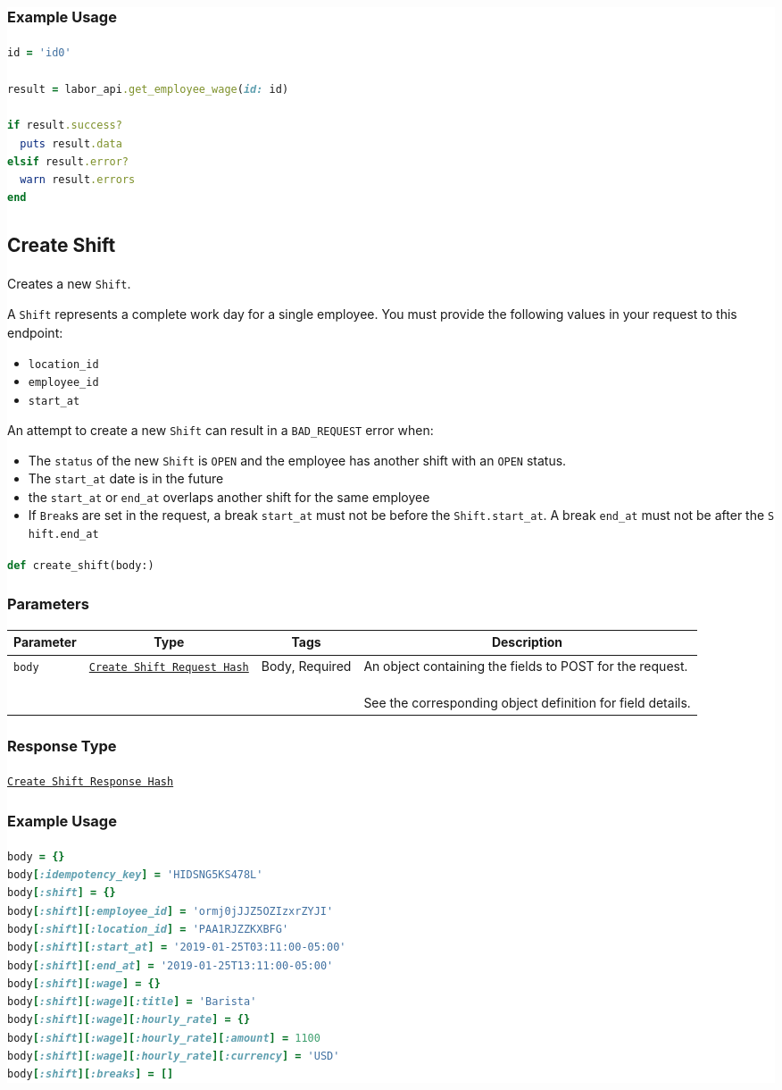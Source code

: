 ### Example Usage

```ruby
id = 'id0'

result = labor_api.get_employee_wage(id: id)

if result.success?
  puts result.data
elsif result.error?
  warn result.errors
end
```

## Create Shift

Creates a new `Shift`. 

A `Shift` represents a complete work day for a single employee. 
You must provide the following values in your request to this
endpoint:

- `location_id`
- `employee_id`
- `start_at`

An attempt to create a new `Shift` can result in a `BAD_REQUEST` error when:
- The `status` of the new `Shift` is `OPEN` and the employee has another 
shift with an `OPEN` status. 
- The `start_at` date is in the future
- the `start_at` or `end_at` overlaps another shift for the same employee
- If `Break`s are set in the request, a break `start_at`
must not be before the `Shift.start_at`. A break `end_at` must not be after
the `Shift.end_at`

```ruby
def create_shift(body:)
```

### Parameters

| Parameter | Type | Tags | Description |
|  --- | --- | --- | --- |
| `body` | [`Create Shift Request Hash`](/doc/models/create-shift-request.md) | Body, Required | An object containing the fields to POST for the request.<br><br>See the corresponding object definition for field details. |

### Response Type

[`Create Shift Response Hash`](/doc/models/create-shift-response.md)

### Example Usage

```ruby
body = {}
body[:idempotency_key] = 'HIDSNG5KS478L'
body[:shift] = {}
body[:shift][:employee_id] = 'ormj0jJJZ5OZIzxrZYJI'
body[:shift][:location_id] = 'PAA1RJZZKXBFG'
body[:shift][:start_at] = '2019-01-25T03:11:00-05:00'
body[:shift][:end_at] = '2019-01-25T13:11:00-05:00'
body[:shift][:wage] = {}
body[:shift][:wage][:title] = 'Barista'
body[:shift][:wage][:hourly_rate] = {}
body[:shift][:wage][:hourly_rate][:amount] = 1100
body[:shift][:wage][:hourly_rate][:currency] = 'USD'
body[:shift][:breaks] = []

```